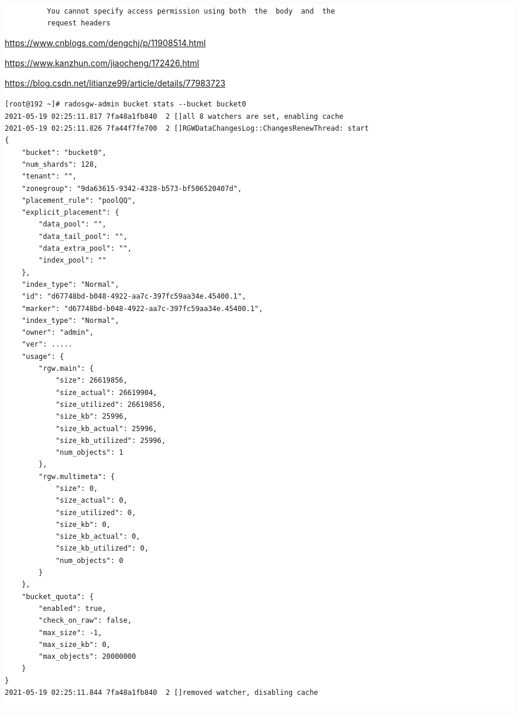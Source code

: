 ```shell
          You cannot specify access permission using both  the  body  and  the
          request headers
```





https://www.cnblogs.com/dengchj/p/11908514.html

https://www.kanzhun.com/jiaocheng/172426.html

https://blog.csdn.net/litianze99/article/details/77983723

```shell
[root@192 ~]# radosgw-admin bucket stats --bucket bucket0
2021-05-19 02:25:11.817 7fa48a1fb840  2 []all 8 watchers are set, enabling cache
2021-05-19 02:25:11.826 7fa44f7fe700  2 []RGWDataChangesLog::ChangesRenewThread: start
{
    "bucket": "bucket0",
    "num_shards": 128,
    "tenant": "",
    "zonegroup": "9da63615-9342-4328-b573-bf506520407d",
    "placement_rule": "poolQQ",
    "explicit_placement": {
        "data_pool": "",
        "data_tail_pool": "",
        "data_extra_pool": "",
        "index_pool": ""
    },
    "index_type": "Normal",
    "id": "d67748bd-b048-4922-aa7c-397fc59aa34e.45400.1",
    "marker": "d67748bd-b048-4922-aa7c-397fc59aa34e.45400.1",
    "index_type": "Normal",
    "owner": "admin",
    "ver": .....
    "usage": {
        "rgw.main": {
            "size": 26619856,
            "size_actual": 26619904,
            "size_utilized": 26619856,
            "size_kb": 25996,
            "size_kb_actual": 25996,
            "size_kb_utilized": 25996,
            "num_objects": 1
        },
        "rgw.multimeta": {
            "size": 0,
            "size_actual": 0,
            "size_utilized": 0,
            "size_kb": 0,
            "size_kb_actual": 0,
            "size_kb_utilized": 0,
            "num_objects": 0
        }
    },
    "bucket_quota": {
        "enabled": true,
        "check_on_raw": false,
        "max_size": -1,
        "max_size_kb": 0,
        "max_objects": 20000000
    }
}
2021-05-19 02:25:11.844 7fa48a1fb840  2 []removed watcher, disabling cache


```